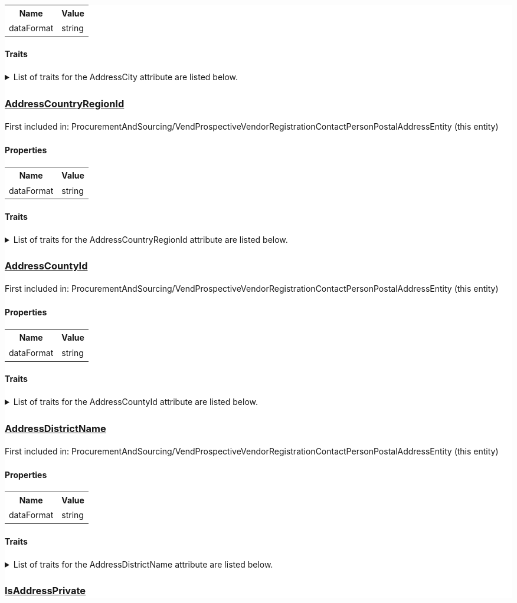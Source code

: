 <table><tr><th>Name</th><th>Value</th></tr><tr><td>dataFormat</td><td>string</td></tr></table>

#### Traits

<details><summary>List of traits for the AddressCity attribute are listed below.</summary></details>

### <a href=#AddressCountryRegionId name="AddressCountryRegionId">AddressCountryRegionId</a>

First included in: ProcurementAndSourcing/VendProspectiveVendorRegistrationContactPersonPostalAddressEntity (this entity)  

#### Properties

<table><tr><th>Name</th><th>Value</th></tr><tr><td>dataFormat</td><td>string</td></tr></table>

#### Traits

<details><summary>List of traits for the AddressCountryRegionId attribute are listed below.</summary></details>

### <a href=#AddressCountyId name="AddressCountyId">AddressCountyId</a>

First included in: ProcurementAndSourcing/VendProspectiveVendorRegistrationContactPersonPostalAddressEntity (this entity)  

#### Properties

<table><tr><th>Name</th><th>Value</th></tr><tr><td>dataFormat</td><td>string</td></tr></table>

#### Traits

<details><summary>List of traits for the AddressCountyId attribute are listed below.</summary></details>

### <a href=#AddressDistrictName name="AddressDistrictName">AddressDistrictName</a>

First included in: ProcurementAndSourcing/VendProspectiveVendorRegistrationContactPersonPostalAddressEntity (this entity)  

#### Properties

<table><tr><th>Name</th><th>Value</th></tr><tr><td>dataFormat</td><td>string</td></tr></table>

#### Traits

<details><summary>List of traits for the AddressDistrictName attribute are listed below.</summary></details>

### <a href=#IsAddressPrivate name="IsAddressPrivate">IsAddressPrivate</a>
